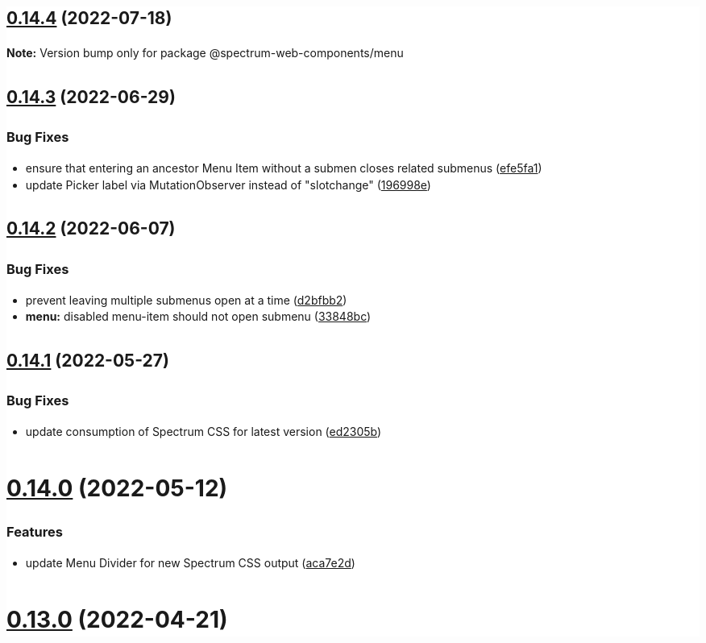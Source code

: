 ## [0.14.4](https://github.com/adobe/spectrum-web-components/compare/@spectrum-web-components/menu@0.14.3...@spectrum-web-components/menu@0.14.4) (2022-07-18)

**Note:** Version bump only for package @spectrum-web-components/menu

## [0.14.3](https://github.com/adobe/spectrum-web-components/compare/@spectrum-web-components/menu@0.14.2...@spectrum-web-components/menu@0.14.3) (2022-06-29)

### Bug Fixes

-   ensure that entering an ancestor Menu Item without a submen closes related submenus ([efe5fa1](https://github.com/adobe/spectrum-web-components/commit/efe5fa1ff50c45487f370847444b940e1d6d8a4e))
-   update Picker label via MutationObserver instead of "slotchange" ([196998e](https://github.com/adobe/spectrum-web-components/commit/196998e9433dc938d86bfbe77db9e3accd6d9bbc))

## [0.14.2](https://github.com/adobe/spectrum-web-components/compare/@spectrum-web-components/menu@0.14.1...@spectrum-web-components/menu@0.14.2) (2022-06-07)

### Bug Fixes

-   prevent leaving multiple submenus open at a time ([d2bfbb2](https://github.com/adobe/spectrum-web-components/commit/d2bfbb2d8334ae1a6bd21381092d54914b8f708c))
-   **menu:** disabled menu-item should not open submenu ([33848bc](https://github.com/adobe/spectrum-web-components/commit/33848bc0aa64733e356831a5f4968fcb01476df4))

## [0.14.1](https://github.com/adobe/spectrum-web-components/compare/@spectrum-web-components/menu@0.14.0...@spectrum-web-components/menu@0.14.1) (2022-05-27)

### Bug Fixes

-   update consumption of Spectrum CSS for latest version ([ed2305b](https://github.com/adobe/spectrum-web-components/commit/ed2305b7334c973ea5c8299cbbce33a365896329))

# [0.14.0](https://github.com/adobe/spectrum-web-components/compare/@spectrum-web-components/menu@0.13.0...@spectrum-web-components/menu@0.14.0) (2022-05-12)

### Features

-   update Menu Divider for new Spectrum CSS output ([aca7e2d](https://github.com/adobe/spectrum-web-components/commit/aca7e2dd1b42016d16c5e7a3484e0963ffce4d9a))

# [0.13.0](https://github.com/adobe/spectrum-web-components/compare/@spectrum-web-components/menu@0.12.5...@spectrum-web-components/menu@0.13.0) (2022-04-21)
